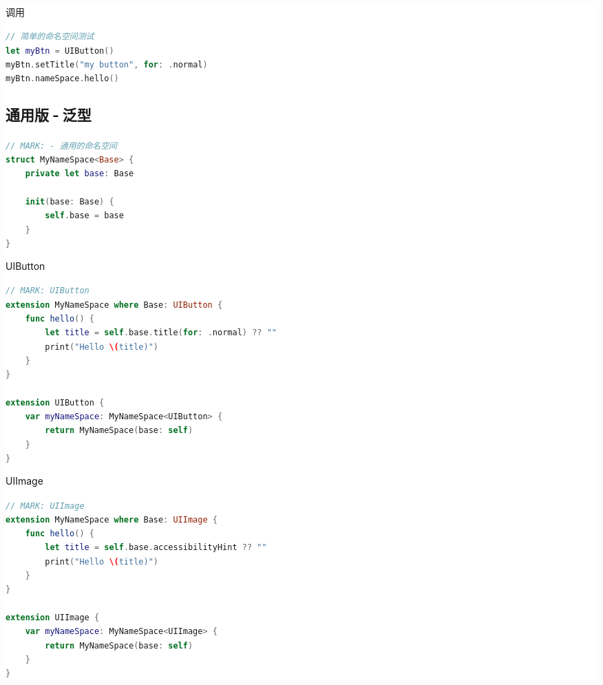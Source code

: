 调用

```swift
// 简单的命名空间测试
let myBtn = UIButton()
myBtn.setTitle("my button", for: .normal)
myBtn.nameSpace.hello()
```



## 通用版 - 泛型

```swift
// MARK: - 通用的命名空间
struct MyNameSpace<Base> {
    private let base: Base

    init(base: Base) {
        self.base = base
    }
}
```

UIButton

```swift
// MARK: UIButton
extension MyNameSpace where Base: UIButton {
    func hello() {
        let title = self.base.title(for: .normal) ?? ""
        print("Hello \(title)")
    }
}

extension UIButton {
    var myNameSpace: MyNameSpace<UIButton> {
        return MyNameSpace(base: self)
    }
}
```

UIImage

```swift
// MARK: UIImage
extension MyNameSpace where Base: UIImage {
    func hello() {
        let title = self.base.accessibilityHint ?? ""
        print("Hello \(title)")
    }
}

extension UIImage {
    var myNameSpace: MyNameSpace<UIImage> {
        return MyNameSpace(base: self)
    }
}
```
